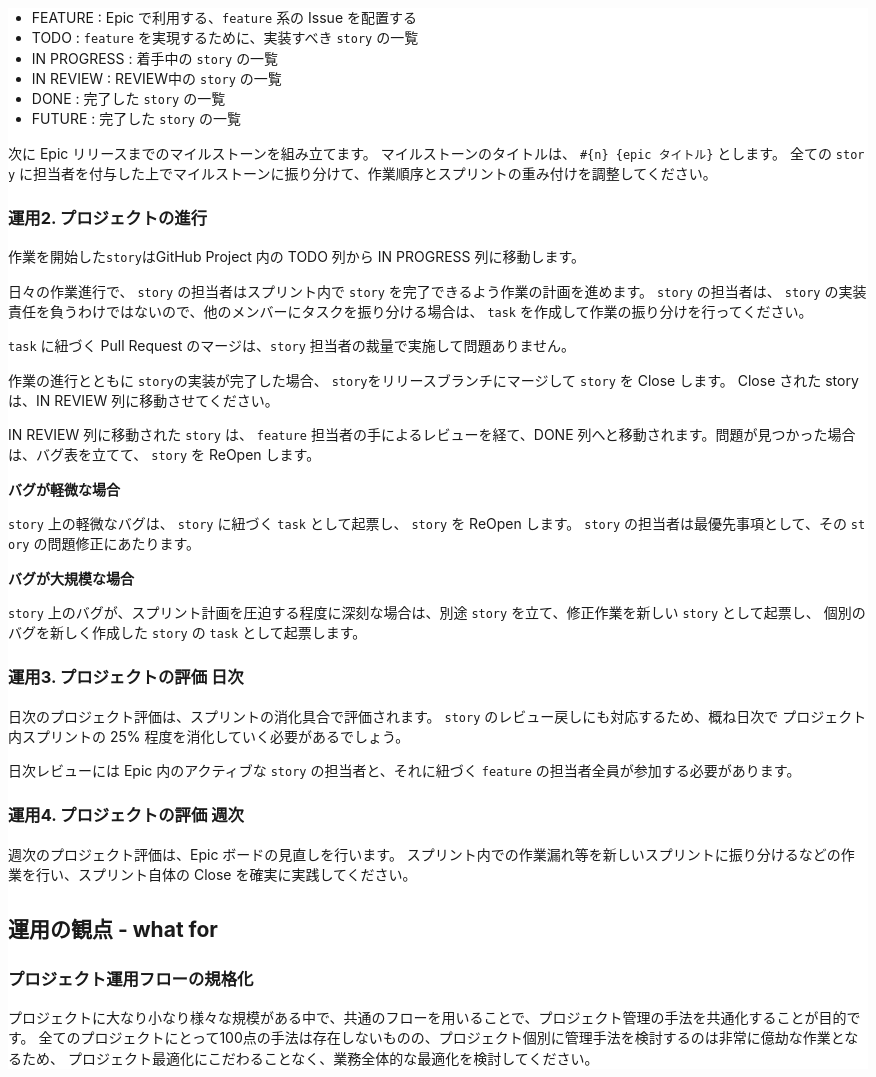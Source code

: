 - FEATURE : Epic で利用する、`feature` 系の Issue を配置する
- TODO : `feature` を実現するために、実装すべき `story` の一覧
- IN PROGRESS : 着手中の `story` の一覧
- IN REVIEW : REVIEW中の `story` の一覧
- DONE : 完了した `story` の一覧
- FUTURE : 完了した `story` の一覧

次に Epic リリースまでのマイルストーンを組み立てます。
マイルストーンのタイトルは、 `#{n} {epic タイトル}` とします。
全ての `story` に担当者を付与した上でマイルストーンに振り分けて、作業順序とスプリントの重み付けを調整してください。

### 運用2. プロジェクトの進行

作業を開始した`story`はGitHub Project 内の TODO 列から IN PROGRESS 列に移動します。

日々の作業進行で、 `story` の担当者はスプリント内で `story` を完了できるよう作業の計画を進めます。
`story` の担当者は、 `story` の実装責任を負うわけではないので、他のメンバーにタスクを振り分ける場合は、
`task` を作成して作業の振り分けを行ってください。

`task` に紐づく Pull Request のマージは、`story` 担当者の裁量で実施して問題ありません。

作業の進行とともに `story`の実装が完了した場合、 `story`をリリースブランチにマージして `story` を Close します。
Close された story は、IN REVIEW 列に移動させてください。

IN REVIEW 列に移動された `story` は、 `feature` 担当者の手によるレビューを経て、DONE 列へと移動されます。問題が見つかった場合は、バグ表を立てて、 `story` を ReOpen します。

**バグが軽微な場合**

`story` 上の軽微なバグは、 `story` に紐づく `task` として起票し、 `story` を ReOpen します。 
`story` の担当者は最優先事項として、その `story` の問題修正にあたります。

**バグが大規模な場合**

`story` 上のバグが、スプリント計画を圧迫する程度に深刻な場合は、別途 `story` を立て、修正作業を新しい `story` として起票し、
個別のバグを新しく作成した `story` の `task` として起票します。

### 運用3. プロジェクトの評価 日次

日次のプロジェクト評価は、スプリントの消化具合で評価されます。
`story` のレビュー戻しにも対応するため、概ね日次で プロジェクト内スプリントの 25% 程度を消化していく必要があるでしょう。

日次レビューには Epic 内のアクティブな `story` の担当者と、それに紐づく `feature` の担当者全員が参加する必要があります。

### 運用4. プロジェクトの評価 週次

週次のプロジェクト評価は、Epic ボードの見直しを行います。
スプリント内での作業漏れ等を新しいスプリントに振り分けるなどの作業を行い、スプリント自体の Close を確実に実践してください。

## 運用の観点 - what for

### プロジェクト運用フローの規格化

プロジェクトに大なり小なり様々な規模がある中で、共通のフローを用いることで、プロジェクト管理の手法を共通化することが目的です。
全てのプロジェクトにとって100点の手法は存在しないものの、プロジェクト個別に管理手法を検討するのは非常に億劫な作業となるため、
プロジェクト最適化にこだわることなく、業務全体的な最適化を検討してください。
